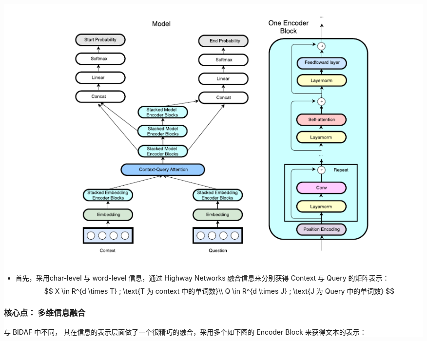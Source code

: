 ![2](..\img\QANet\2.PNG)

- 首先，采用char-level 与 word-level 信息，通过 Highway Networks 融合信息来分别获得 Context 与 Query 的矩阵表示：
  $$
  X \in R^{d \times T} ; \text{T 为 context 中的单词数}\\
  Q \in R^{d \times J} ; \text{J 为 Query 中的单词数}
  $$


### 核心点： 多维信息融合

与 BIDAF 中不同， 其在信息的表示层面做了一个很精巧的融合，采用多个如下图的 Encoder Block 来获得文本的表示：
